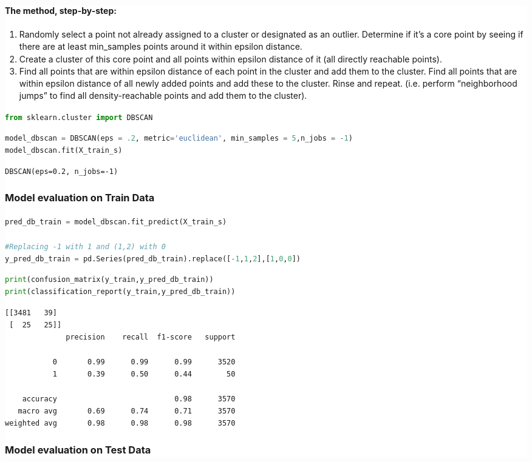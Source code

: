 #### The method, step-by-step:
1. Randomly select a point not already assigned to a cluster or designated as an outlier. Determine if it’s a core point by seeing if there are at least min_samples points around it within epsilon distance.
2. Create a cluster of this core point and all points within epsilon distance of it (all directly reachable points).
3. Find all points that are within epsilon distance of each point in the cluster and add them to the cluster. Find all points that are within epsilon distance of all newly added points and add these to the cluster. Rinse and repeat. (i.e. perform “neighborhood jumps” to find all density-reachable points and add them to the cluster).


```python
from sklearn.cluster import DBSCAN
```


```python
model_dbscan = DBSCAN(eps = .2, metric='euclidean', min_samples = 5,n_jobs = -1)
model_dbscan.fit(X_train_s)
```




    DBSCAN(eps=0.2, n_jobs=-1)



### Model evaluation on Train Data


```python
pred_db_train = model_dbscan.fit_predict(X_train_s)

#Replacing -1 with 1 and (1,2) with 0
y_pred_db_train = pd.Series(pred_db_train).replace([-1,1,2],[1,0,0])
```


```python
print(confusion_matrix(y_train,y_pred_db_train))
print(classification_report(y_train,y_pred_db_train))
```

    [[3481   39]
     [  25   25]]
                  precision    recall  f1-score   support
    
               0       0.99      0.99      0.99      3520
               1       0.39      0.50      0.44        50
    
        accuracy                           0.98      3570
       macro avg       0.69      0.74      0.71      3570
    weighted avg       0.98      0.98      0.98      3570
    
    

### Model evaluation on Test Data

